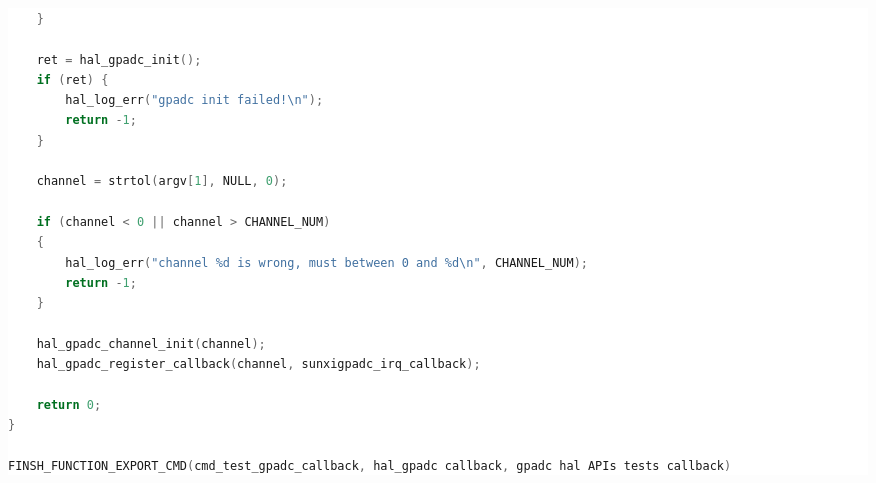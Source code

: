 ```c
    }

    ret = hal_gpadc_init();
    if (ret) {
        hal_log_err("gpadc init failed!\n");
        return -1;
    }

    channel = strtol(argv[1], NULL, 0);

    if (channel < 0 || channel > CHANNEL_NUM)
    {
        hal_log_err("channel %d is wrong, must between 0 and %d\n", CHANNEL_NUM);
        return -1;
    }

    hal_gpadc_channel_init(channel);
    hal_gpadc_register_callback(channel, sunxigpadc_irq_callback);

    return 0;
}

FINSH_FUNCTION_EXPORT_CMD(cmd_test_gpadc_callback, hal_gpadc callback, gpadc hal APIs tests callback)
```

